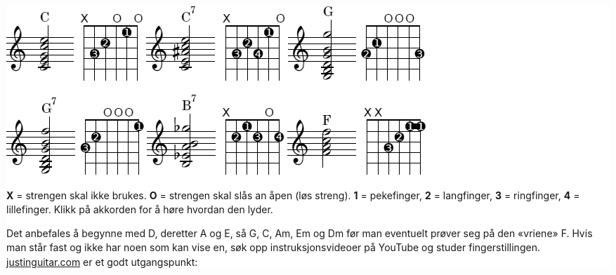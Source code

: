 [![](c.png)](c.mid) [![](c7.png)](c7.mid) [![](g.png)](g.mid)

[![](g7.png)](g7.mid) [![](b7.png)](b7.mid) [![](f.png)](f.mid)

**X** = strengen skal ikke brukes. **O** = strengen skal slås an åpen (løs streng). **1** = pekefinger, **2** = langfinger, **3** = ringfinger, **4** = lillefinger. Klikk på akkorden for å høre hvordan den lyder.

Det anbefales å begynne med D, deretter A og E, så G, C, Am, Em og Dm før man eventuelt prøver seg på den «vriene» F. Hvis man står fast og ikke har noen som kan vise en, søk opp instruksjonsvideoer på YouTube og studer fingerstillingen. [justinguitar.com](http://www.justinguitar.com/) er et godt utgangspunkt:

<iframe width="560" height="315" src="https://www.youtube.com/embed/VsikHXIkk7g" frameborder="0" allowfullscreen></iframe>

<iframe width="560" height="315" src="https://www.youtube.com/embed/yf_9ygMjaJ8" frameborder="0" allowfullscreen></iframe>

